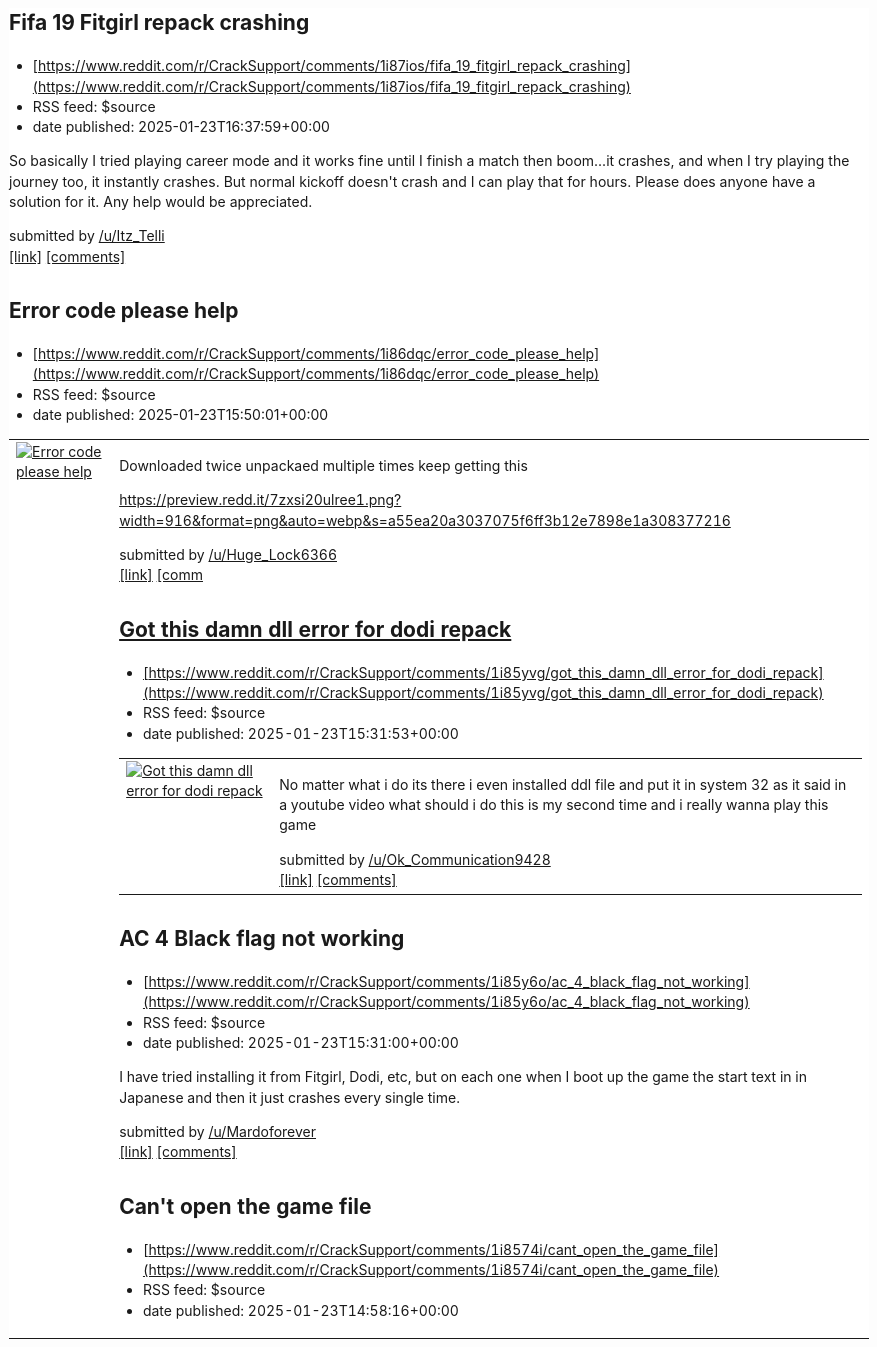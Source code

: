 ## Fifa 19 Fitgirl repack crashing
 - [https://www.reddit.com/r/CrackSupport/comments/1i87ios/fifa_19_fitgirl_repack_crashing](https://www.reddit.com/r/CrackSupport/comments/1i87ios/fifa_19_fitgirl_repack_crashing)
 - RSS feed: $source
 - date published: 2025-01-23T16:37:59+00:00

<div class="md"><p>So basically I tried playing career mode and it works fine until I finish a match then boom...it crashes, and when I try playing the journey too, it instantly crashes. But normal kickoff doesn&#39;t crash and I can play that for hours. Please does anyone have a solution for it. Any help would be appreciated.</p> </div> &#32; submitted by &#32; <a href="https://www.reddit.com/user/Itz_Telli"> /u/Itz_Telli </a> <br/> <span><a href="https://www.reddit.com/r/CrackSupport/comments/1i87ios/fifa_19_fitgirl_repack_crashing/">[link]</a></span> &#32; <span><a href="https://www.reddit.com/r/CrackSupport/comments/1i87ios/fifa_19_fitgirl_repack_crashing/">[comments]</a></span>

## Error code please help
 - [https://www.reddit.com/r/CrackSupport/comments/1i86dqc/error_code_please_help](https://www.reddit.com/r/CrackSupport/comments/1i86dqc/error_code_please_help)
 - RSS feed: $source
 - date published: 2025-01-23T15:50:01+00:00

<table> <tr><td> <a href="https://www.reddit.com/r/CrackSupport/comments/1i86dqc/error_code_please_help/"> <img src="https://a.thumbs.redditmedia.com/htb-60iPOkks3vIRXXBIOxMm0AmgddJmQdlXxjBYCO4.jpg" alt="Error code please help" title="Error code please help" /> </a> </td><td> <div class="md"><p>Downloaded twice unpackaed multiple times keep getting this</p> <p><a href="https://preview.redd.it/7zxsi20ulree1.png?width=916&amp;format=png&amp;auto=webp&amp;s=a55ea20a3037075f6ff3b12e7898e1a308377216">https://preview.redd.it/7zxsi20ulree1.png?width=916&amp;format=png&amp;auto=webp&amp;s=a55ea20a3037075f6ff3b12e7898e1a308377216</a></p> </div> &#32; submitted by &#32; <a href="https://www.reddit.com/user/Huge_Lock6366"> /u/Huge_Lock6366 </a> <br/> <span><a href="https://www.reddit.com/r/CrackSupport/comments/1i86dqc/error_code_please_help/">[link]</a></span> &#32; <span><a href="https://www.reddit.com/r/CrackSupport/comments/1i86dqc/error_code_please_help/">[comm

## Got this damn dll error for dodi repack
 - [https://www.reddit.com/r/CrackSupport/comments/1i85yvg/got_this_damn_dll_error_for_dodi_repack](https://www.reddit.com/r/CrackSupport/comments/1i85yvg/got_this_damn_dll_error_for_dodi_repack)
 - RSS feed: $source
 - date published: 2025-01-23T15:31:53+00:00

<table> <tr><td> <a href="https://www.reddit.com/r/CrackSupport/comments/1i85yvg/got_this_damn_dll_error_for_dodi_repack/"> <img src="https://preview.redd.it/0bqjcomliree1.jpeg?width=640&amp;crop=smart&amp;auto=webp&amp;s=c1e696f59a09ea2c225e64d6914bbdb7f8a15cf6" alt="Got this damn dll error for dodi repack" title="Got this damn dll error for dodi repack" /> </a> </td><td> <div class="md"><p>No matter what i do its there i even installed ddl file and put it in system 32 as it said in a youtube video what should i do this is my second time and i really wanna play this game</p> </div> &#32; submitted by &#32; <a href="https://www.reddit.com/user/Ok_Communication9428"> /u/Ok_Communication9428 </a> <br/> <span><a href="https://i.redd.it/0bqjcomliree1.jpeg">[link]</a></span> &#32; <span><a href="https://www.reddit.com/r/CrackSupport/comments/1i85yvg/got_this_damn_dll_error_for_dodi_repack/">[comments]</a></span> </td></tr></table>

## AC 4 Black flag not working
 - [https://www.reddit.com/r/CrackSupport/comments/1i85y6o/ac_4_black_flag_not_working](https://www.reddit.com/r/CrackSupport/comments/1i85y6o/ac_4_black_flag_not_working)
 - RSS feed: $source
 - date published: 2025-01-23T15:31:00+00:00

<div class="md"><p>I have tried installing it from Fitgirl, Dodi, etc, but on each one when I boot up the game the start text in in Japanese and then it just crashes every single time.</p> </div> &#32; submitted by &#32; <a href="https://www.reddit.com/user/Mardoforever"> /u/Mardoforever </a> <br/> <span><a href="https://www.reddit.com/r/CrackSupport/comments/1i85y6o/ac_4_black_flag_not_working/">[link]</a></span> &#32; <span><a href="https://www.reddit.com/r/CrackSupport/comments/1i85y6o/ac_4_black_flag_not_working/">[comments]</a></span>

## Can't open the game file
 - [https://www.reddit.com/r/CrackSupport/comments/1i8574i/cant_open_the_game_file](https://www.reddit.com/r/CrackSupport/comments/1i8574i/cant_open_the_game_file)
 - RSS feed: $source
 - date published: 2025-01-23T14:58:16+00:00
